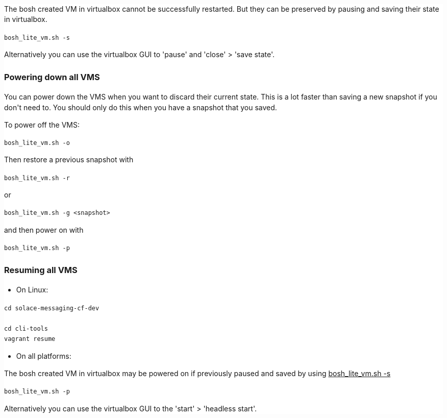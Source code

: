 The bosh created VM in virtualbox cannot be successfully restarted.  But they can be preserved by pausing and saving their state in virtualbox. 

~~~~ 
bosh_lite_vm.sh -s
~~~~ 

Alternatively you can use the virtualbox GUI to 'pause' and 'close' > 'save state'. 

### Powering down all VMS

You can power down the VMS when you want to discard their current state. 
This is a lot faster than saving a new snapshot if you don't need to.
You should only do this when you have a snapshot that you saved.

To power off the VMS:

~~~~ 
bosh_lite_vm.sh -o
~~~~ 

Then restore a previous snapshot with

~~~~ 
bosh_lite_vm.sh -r
~~~~ 

or

~~~~ 
bosh_lite_vm.sh -g <snapshot>
~~~~ 

and then power on with

~~~~ 
bosh_lite_vm.sh -p
~~~~ 


### Resuming all VMS

* On Linux: 

~~~~
cd solace-messaging-cf-dev

cd cli-tools
vagrant resume
~~~~

* On all platforms:

The bosh created VM in virtualbox may be powered on if previously paused and saved by using [bosh_lite_vm.sh -s](bin/bosh_lite_vm.sh)

~~~~
bosh_lite_vm.sh -p
~~~~

Alternatively you can use the virtualbox GUI to the 'start' > 'headless start'. 
